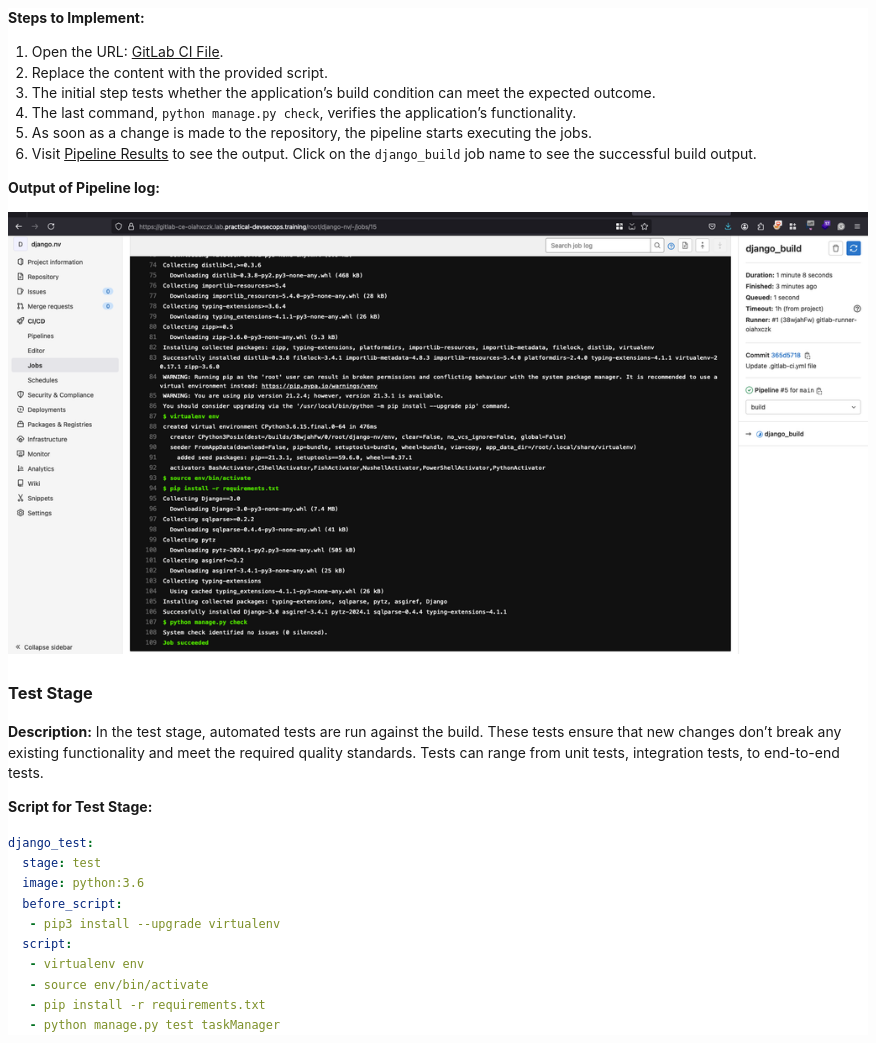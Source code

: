 **Steps to Implement:**

1. Open the URL: [GitLab CI File](https://gitlab-ce-oiahxczk.lab.practical-devsecops.training/root/django-nv/-/blob/main/.gitlab-ci.yml).
2. Replace the content with the provided script.
3. The initial step tests whether the application’s build condition can meet the expected outcome.
4. The last command, `python manage.py check`, verifies the application’s functionality.
5. As soon as a change is made to the repository, the pipeline starts executing the jobs.
6. Visit [Pipeline Results](https://gitlab-ce-oiahxczk.lab.practical-devsecops.training/root/django-nv/pipelines) to see the output. Click on the `django_build` job name to see the successful build output.

**Output of Pipeline log:**

![](Files/commit-4.png)


### Test Stage

**Description:**
In the test stage, automated tests are run against the build. These tests ensure that new changes don’t break any existing functionality and meet the required quality standards. Tests can range from unit tests, integration tests, to end-to-end tests.

**Script for Test Stage:**
```yaml
django_test:
  stage: test
  image: python:3.6
  before_script:
   - pip3 install --upgrade virtualenv
  script:
   - virtualenv env
   - source env/bin/activate
   - pip install -r requirements.txt
   - python manage.py test taskManager
```
